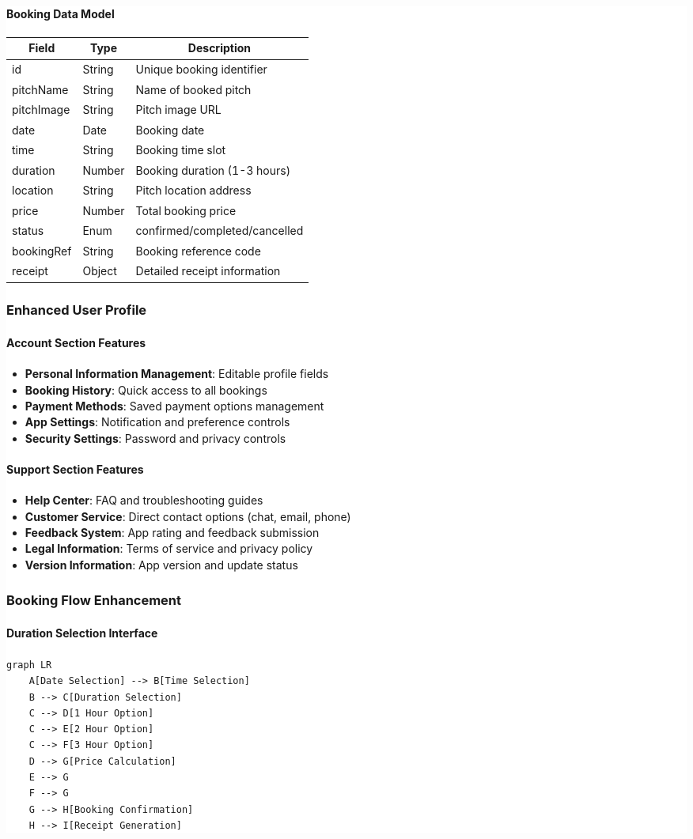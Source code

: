 #### Booking Data Model
| Field | Type | Description |
|-------|------|-------------|
| id | String | Unique booking identifier |
| pitchName | String | Name of booked pitch |
| pitchImage | String | Pitch image URL |
| date | Date | Booking date |
| time | String | Booking time slot |
| duration | Number | Booking duration (1-3 hours) |
| location | String | Pitch location address |
| price | Number | Total booking price |
| status | Enum | confirmed/completed/cancelled |
| bookingRef | String | Booking reference code |
| receipt | Object | Detailed receipt information |

### Enhanced User Profile

#### Account Section Features
- **Personal Information Management**: Editable profile fields
- **Booking History**: Quick access to all bookings
- **Payment Methods**: Saved payment options management
- **App Settings**: Notification and preference controls
- **Security Settings**: Password and privacy controls

#### Support Section Features
- **Help Center**: FAQ and troubleshooting guides
- **Customer Service**: Direct contact options (chat, email, phone)
- **Feedback System**: App rating and feedback submission
- **Legal Information**: Terms of service and privacy policy
- **Version Information**: App version and update status

### Booking Flow Enhancement

#### Duration Selection Interface
```mermaid
graph LR
    A[Date Selection] --> B[Time Selection]
    B --> C[Duration Selection]
    C --> D[1 Hour Option]
    C --> E[2 Hour Option]
    C --> F[3 Hour Option]
    D --> G[Price Calculation]
    E --> G
    F --> G
    G --> H[Booking Confirmation]
    H --> I[Receipt Generation]
```
